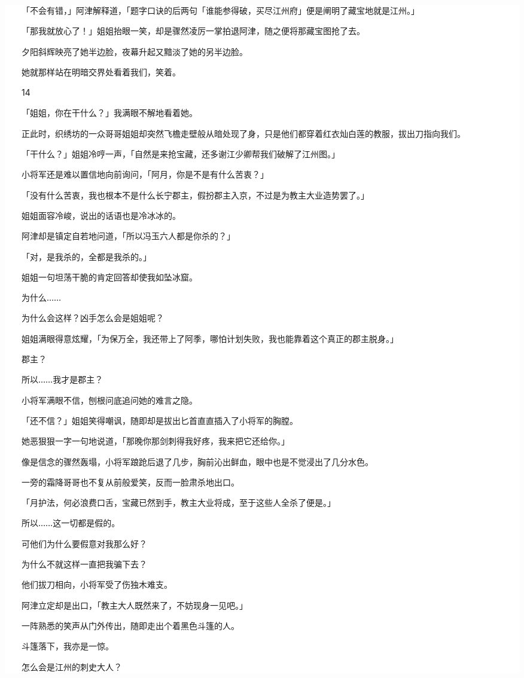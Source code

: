 &emsp;&emsp;「不会有错，」阿津解释道，「题字口诀的后两句「谁能参得破，买尽江州府」便是阐明了藏宝地就是江州。」  
  
&emsp;&emsp;「那我就放心了！」姐姐抬眼一笑，却是骤然凌厉一掌拍退阿津，随之便将那藏宝图抢了去。  
  
&emsp;&emsp;夕阳斜辉映亮了她半边脸，夜幕升起又黯淡了她的另半边脸。  
  
&emsp;&emsp;她就那样站在明暗交界处看着我们，笑着。  
  
&emsp;&emsp;14  
  
&emsp;&emsp;「姐姐，你在干什么？」我满眼不解地看着她。  
  
&emsp;&emsp;正此时，织绣坊的一众哥哥姐姐却突然飞檐走壁般从暗处现了身，只是他们都穿着红衣灿白莲的教服，拔出刀指向我们。  
  
&emsp;&emsp;「干什么？」姐姐冷哼一声，「自然是来抢宝藏，还多谢江少卿帮我们破解了江州图。」  
  
&emsp;&emsp;小将军还是难以置信地向前询问，「阿月，你是不是有什么苦衷？」  
  
&emsp;&emsp;「没有什么苦衷，我也根本不是什么长宁郡主，假扮郡主入京，不过是为教主大业造势罢了。」  
  
&emsp;&emsp;姐姐面容冷峻，说出的话语也是冷冰冰的。  
  
&emsp;&emsp;阿津却是镇定自若地问道，「所以冯玉六人都是你杀的？」  
  
&emsp;&emsp;「对，是我杀的，全都是我杀的。」  
  
&emsp;&emsp;姐姐一句坦荡干脆的肯定回答却使我如坠冰窟。  
  
&emsp;&emsp;为什么……  
  
&emsp;&emsp;为什么会这样？凶手怎么会是姐姐呢？  
  
&emsp;&emsp;姐姐满眼得意炫耀，「为保万全，我还带上了阿季，哪怕计划失败，我也能靠着这个真正的郡主脱身。」  
  
&emsp;&emsp;郡主？  
  
&emsp;&emsp;所以……我才是郡主？  
  
&emsp;&emsp;小将军满眼不信，刨根问底追问她的难言之隐。  
  
&emsp;&emsp;「还不信？」姐姐笑得嘲讽，随即却是拔出匕首直直插入了小将军的胸膛。  
  
&emsp;&emsp;她恶狠狠一字一句地说道，「那晚你那剑刺得我好疼，我来把它还给你。」  
  
&emsp;&emsp;像是信念的骤然轰塌，小将军踉跄后退了几步，胸前沁出鲜血，眼中也是不觉浸出了几分水色。  
  
&emsp;&emsp;一旁的霜降哥哥也不复从前般爱笑，反而一脸肃杀地出口。  
  
&emsp;&emsp;「月护法，何必浪费口舌，宝藏已然到手，教主大业将成，至于这些人全杀了便是。」  
  
&emsp;&emsp;所以……这一切都是假的。  
  
&emsp;&emsp;可他们为什么要假意对我那么好？  
  
&emsp;&emsp;为什么不就这样一直把我骗下去？  
  
&emsp;&emsp;他们拔刀相向，小将军受了伤独木难支。  
  
&emsp;&emsp;阿津立定却是出口，「教主大人既然来了，不妨现身一见吧。」  
  
&emsp;&emsp;一阵熟悉的笑声从门外传出，随即走出个着黑色斗篷的人。  
  
&emsp;&emsp;斗篷落下，我亦是一惊。  
  
&emsp;&emsp;怎么会是江州的刺史大人？  
  